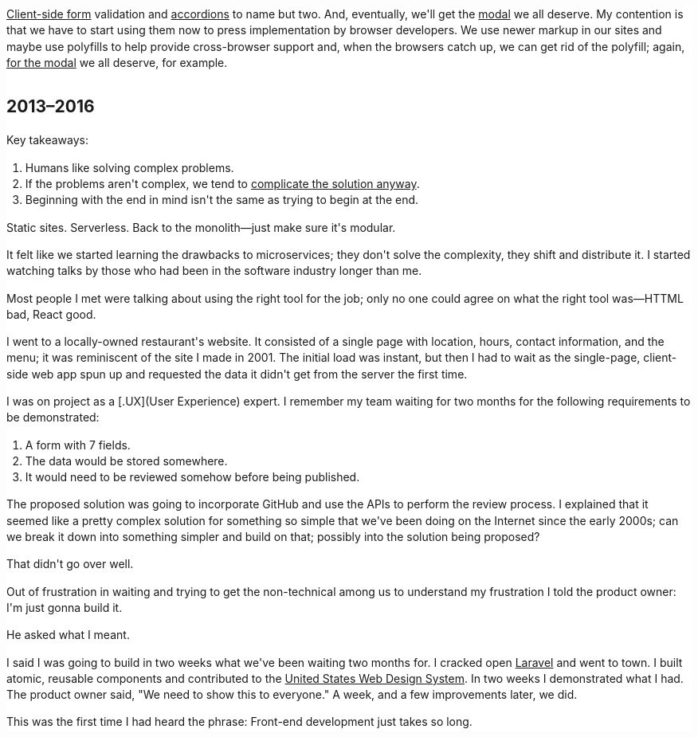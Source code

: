[Client-side form](https://developer.mozilla.org/en-US/docs/Learn/Forms/Form_validation) validation and [accordions](https://developer.mozilla.org/en-US/docs/Web/HTML/Element/details) to name but two. And, eventually, we'll get the [modal](https://developer.mozilla.org/en-US/docs/Web/HTML/Element/dialog) we all deserve. My contention is that we have to start using them now to press implementation by browser developers. We use newer markup in our sites and maybe use polyfills to help provide cross-browser support and, when the browsers catch up, we can get rid of the polyfill; again, [for the modal](https://github.com/GoogleChrome/dialog-polyfill) we all deserve, for example.

## 2013–2016

Key takeaways:

1. Humans like solving complex problems.
2. If the problems aren't complex, we tend to [complicate the solution anyway](https://en.m.wikipedia.org/wiki/Rube_Goldberg_machine).
3. Beginning with the end in mind isn't the same as trying to begin at the end.

Static sites. Serverless. Back to the monolith—just make sure it's modular.

It felt like we started learning the drawbacks to microservices; they don't solve the complexity, they shift and distribute it. I started watching talks by those who had been in the software industry longer than me.

Most people I met were talking about using the right tool for the job; only no one could agree on what the right tool was—HTTML bad, React good.

I went to a locally-owned restaurant's website. It consisted of a single page with location, hours, contact information, and the menu; it was reminiscent of the site I made in 2001. The initial load was instant, but then I had to wait as the single-page, client-side web app spun up and requested the data it didn't get from the server the first time.

I was on project as a [.UX](User Experience) expert. I remember my team waiting for two months for the following requirements to be demonstrated:

1. A form with 7 fields.
2. The data would be stored somewhere.
3. It would need to be reviewed somehow before being published.

The proposed solution was going to incorporate GitHub and use the APIs to perform the review process. I explained that it seemed like a pretty complex solution for something so simple that we've been doing on the Internet since the early 2000s; can we break it down into something simpler and build on that; possibly into the solution being proposed?

That didn't go over well.

Out of frustration in waiting and trying to get the non-technical among us to understand my frustration I told the product owner: I'm just gonna build it.

He asked what I meant.

I said I was going to build in two weeks what we've been waiting two months for. I cracked open [Laravel](https://laravel.com) and went to town. I built atomic, reusable components and contributed to the [United States Web Design System](https://designsystem.digital.gov). In two weeks I demonstrated what I had. The product owner said, "We need to show this to everyone." A week, and a few improvements later, we did.

This was the first time I had heard the phrase: Front-end development just takes so long.
